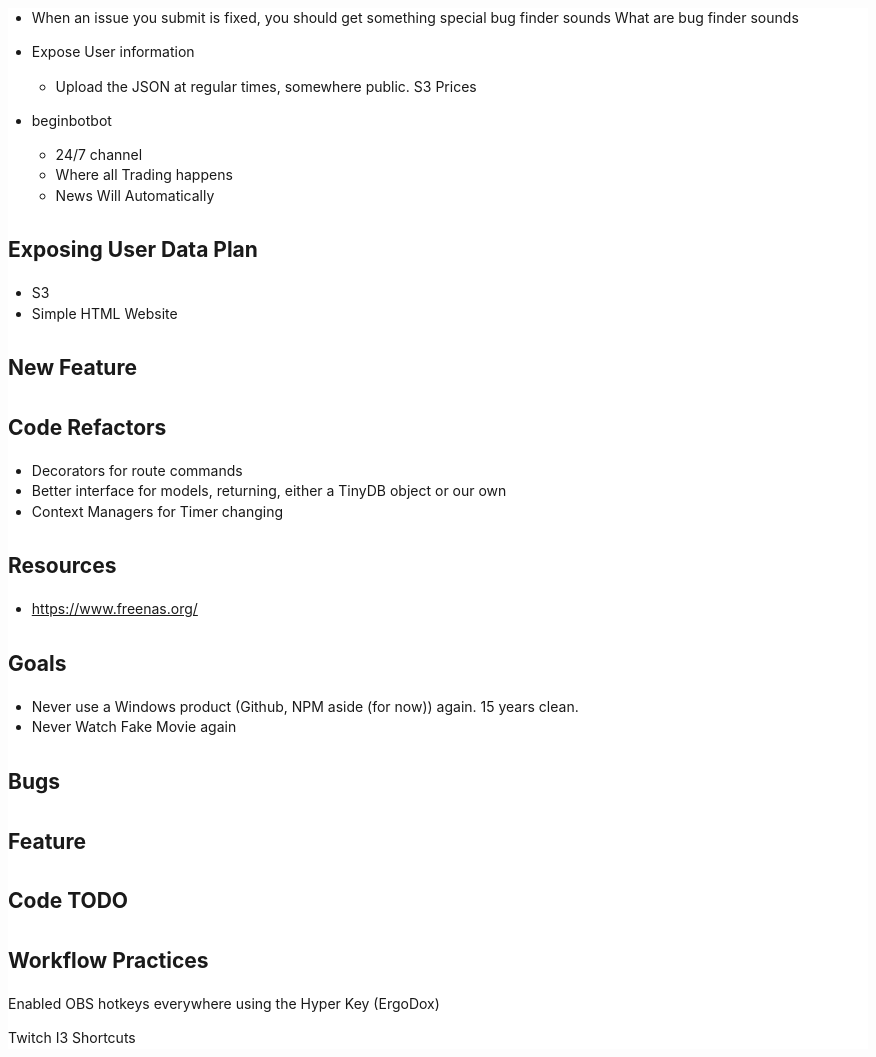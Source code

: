 - When an issue you submit is fixed, you should get something
  special bug finder sounds
  What are bug finder sounds

- Expose User information
  - Upload the JSON at regular times, somewhere public.
    S3
    Prices

- beginbotbot
  - 24/7 channel
  - Where all Trading happens
  - News Will Automatically

## Exposing User Data Plan

- S3
- Simple HTML Website

## New Feature

## Code Refactors

- Decorators for route commands
- Better interface for models, returning, either a TinyDB object or our own
- Context Managers for Timer changing

## Resources

- <https://www.freenas.org/>

## Goals

- Never use a Windows product (Github, NPM aside (for now)) again.
  15 years clean.
- Never Watch Fake Movie again

## Bugs

## Feature

## Code TODO

## Workflow Practices

Enabled OBS hotkeys everywhere using the Hyper Key (ErgoDox)

Twitch I3 Shortcuts
